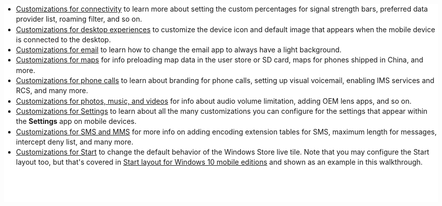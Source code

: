 -   [Customizations for connectivity](https://msdn.microsoft.com/library/windows/hardware/dn757437) to learn more about setting the custom percentages for signal strength bars, preferred data provider list, roaming filter, and so on.
-   [Customizations for desktop experiences](https://msdn.microsoft.com/library/windows/hardware/dn757438) to customize the device icon and default image that appears when the mobile device is connected to the desktop.
-   [Customizations for email](https://msdn.microsoft.com/library/windows/hardware/dn757440) to learn how to change the email app to always have a light background.
-   [Customizations for maps](https://msdn.microsoft.com/library/windows/hardware/dn757442) for info preloading map data in the user store or SD card, maps for phones shipped in China, and more.
-   [Customizations for phone calls](https://msdn.microsoft.com/library/windows/hardware/dn757443) to learn about branding for phone calls, setting up visual voicemail, enabling IMS services and RCS, and many more.
-   [Customizations for photos, music, and videos](https://msdn.microsoft.com/library/windows/hardware/dn757445) for info about audio volume limitation, adding OEM lens apps, and so on.
-   [Customizations for Settings](https://msdn.microsoft.com/library/windows/hardware/dn757448) to learn about all the many customizations you can configure for the settings that appear within the **Settings** app on mobile devices.
-   [Customizations for SMS and MMS](https://msdn.microsoft.com/library/windows/hardware/dn757449) for more info on adding encoding extension tables for SMS, maximum length for messages, intercept deny list, and many more.
-   [Customizations for Start](https://msdn.microsoft.com/library/windows/hardware/dn757450) to change the default behavior of the Windows Store live tile. Note that you may configure the Start layout too, but that's covered in [Start layout for Windows 10 mobile editions](https://msdn.microsoft.com/library/windows/hardware/mt171093) and shown as an example in this walkthrough.

 

 



